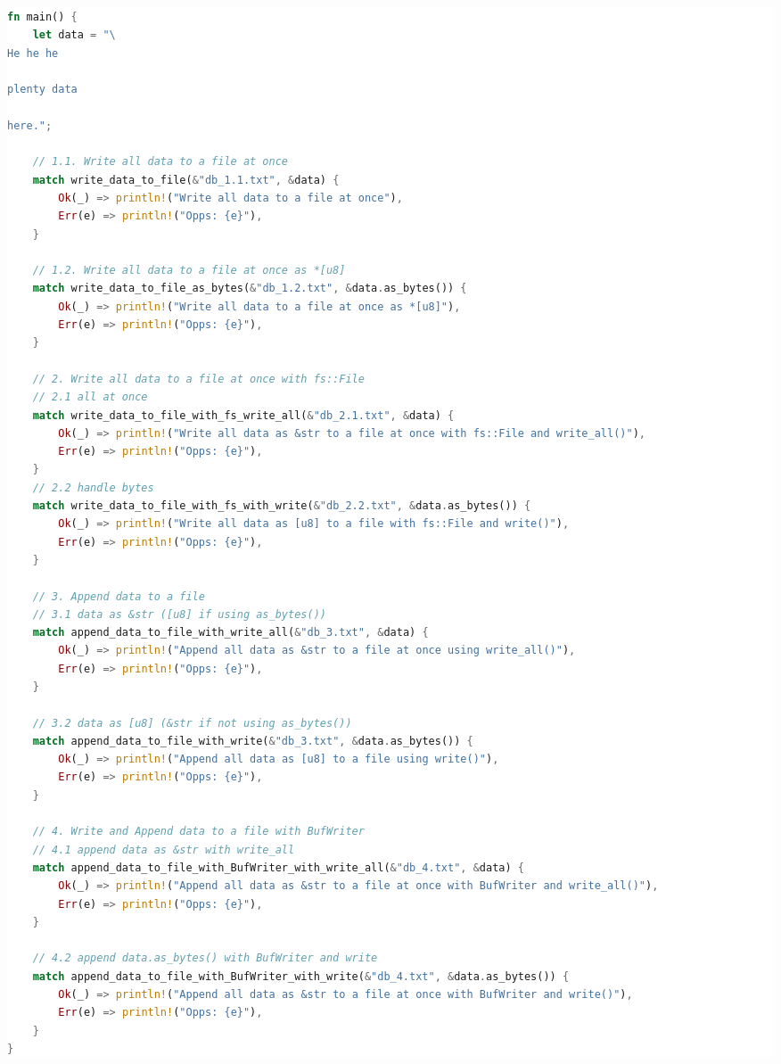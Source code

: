 ```rust
fn main() {
    let data = "\
He he he

plenty data
 
here.";

    // 1.1. Write all data to a file at once
    match write_data_to_file(&"db_1.1.txt", &data) {
        Ok(_) => println!("Write all data to a file at once"),
        Err(e) => println!("Opps: {e}"),
    }

    // 1.2. Write all data to a file at once as *[u8]
    match write_data_to_file_as_bytes(&"db_1.2.txt", &data.as_bytes()) {
        Ok(_) => println!("Write all data to a file at once as *[u8]"),
        Err(e) => println!("Opps: {e}"),
    }

    // 2. Write all data to a file at once with fs::File
    // 2.1 all at once
    match write_data_to_file_with_fs_write_all(&"db_2.1.txt", &data) {
        Ok(_) => println!("Write all data as &str to a file at once with fs::File and write_all()"),
        Err(e) => println!("Opps: {e}"),
    }
    // 2.2 handle bytes
    match write_data_to_file_with_fs_with_write(&"db_2.2.txt", &data.as_bytes()) {
        Ok(_) => println!("Write all data as [u8] to a file with fs::File and write()"),
        Err(e) => println!("Opps: {e}"),
    }

    // 3. Append data to a file
    // 3.1 data as &str ([u8] if using as_bytes())
    match append_data_to_file_with_write_all(&"db_3.txt", &data) {
        Ok(_) => println!("Append all data as &str to a file at once using write_all()"),
        Err(e) => println!("Opps: {e}"),
    }

    // 3.2 data as [u8] (&str if not using as_bytes())
    match append_data_to_file_with_write(&"db_3.txt", &data.as_bytes()) {
        Ok(_) => println!("Append all data as [u8] to a file using write()"),
        Err(e) => println!("Opps: {e}"),
    }

    // 4. Write and Append data to a file with BufWriter
    // 4.1 append data as &str with write_all 
    match append_data_to_file_with_BufWriter_with_write_all(&"db_4.txt", &data) {
        Ok(_) => println!("Append all data as &str to a file at once with BufWriter and write_all()"),
        Err(e) => println!("Opps: {e}"),
    }

    // 4.2 append data.as_bytes() with BufWriter and write
    match append_data_to_file_with_BufWriter_with_write(&"db_4.txt", &data.as_bytes()) {
        Ok(_) => println!("Append all data as &str to a file at once with BufWriter and write()"),
        Err(e) => println!("Opps: {e}"),
    }
}
```

